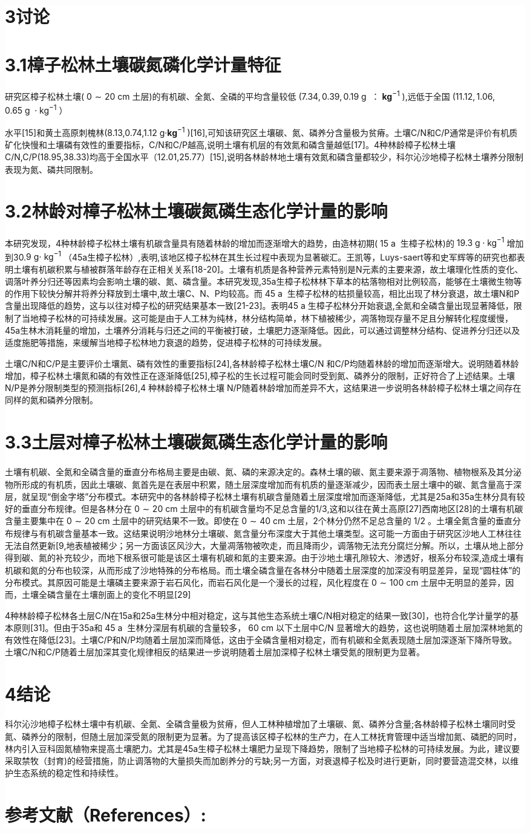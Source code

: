 # 3讨论

# 3.1樟子松林土壤碳氮磷化学计量特征

研究区樟子松林土壤( $0 \sim 2 0 \ \mathrm { c m }$ 土层)的有机碳、全氮、全磷的平均含量较低 $( 7 . 3 4 , 0 . 3 9 , 0 . 1 9 \mathrm { ~ g ~ }$ ： $\mathbf { k g } ^ { - 1 }$ ),远低于全国 $( 1 1 . 1 2 , 1 . 0 6 , 0 . 6 5 \mathrm { ~ g ~ } \cdot \mathrm { k g } ^ { - 1 }$ ）

水平[15]和黄土高原刺槐林(8.13,0.74,1.12 g·$\mathbf { k g } ^ { - 1 }$ )[16],可知该研究区土壤碳、氮、磷养分含量极为贫瘠。土壤C/N和C/P通常是评价有机质矿化快慢和土壤磷有效性的重要指标，C/N和C/P越高,说明土壤有机层的有效氮和磷含量越低[17]。4种林龄樟子松林土壤C/N,C/P(18.95,38.33)均高于全国水平（12.01,25.77）[15],说明各林龄林地土壤有效氮和磷含量都较少，科尔沁沙地樟子松林土壤养分限制表现为氮、磷共同限制。

# 3.2林龄对樟子松林土壤碳氮磷生态化学计量的影响

本研究发现，4种林龄樟子松林土壤有机碳含量具有随着林龄的增加而逐渐增大的趋势，由造林初期( $1 5 \mathrm { ~ a ~ }$ 生樟子松林)的 $1 9 . 3 ~ \mathrm { g \cdot k g ^ { - 1 } }$ 增加到30.$9 ~ \mathrm { g \cdot ~ k g ^ { - 1 } }$ （45a生樟子松林）,表明,该地区樟子松林在其生长过程中表现为显著碳汇。王凯等，Luys-saert等和史军辉等的研究也都表明土壤有机碳积累与植被群落年龄存在正相关关系[18-20]。土壤有机质是各种营养元素特别是N元素的主要来源，故土壤理化性质的变化、调落叶养分归还等因素均会影响土壤的碳、氮、磷含量。本研究发现,35a生樟子松林林下草本的枯落物相对比例较高，能够在土壤微生物等的作用下较快分解并将养分释放到土壤中,故土壤C、N、P均较高。而 $4 5 \mathrm { ~ a ~ }$ 生樟子松林的枯损量较高，相比出现了林分衰退，故土壤N和P含量出现降低的趋势，这与以往对樟子松的研究结果基本一致[21-23]。表明45 a 生樟子松林分开始衰退,全氮和全磷含量出现显著降低，限制了当地樟子松林的可持续发展。这可能是由于人工林为纯林，林分结构简单，林下植被稀少，凋落物现存量不足且分解转化程度缓慢，45a生林木消耗量的增加，土壤养分消耗与归还之间的平衡被打破，土壤肥力逐渐降低。因此，可以通过调整林分结构、促进养分归还以及适度施肥等措施，来缓解当地樟子松林地力衰退的趋势，促进樟子松林的可持续发展。

土壤C/N和C/P是主要评价土壤氮、磷有效性的重要指标[24],各林龄樟子松林土壤C/N 和C/P均随着林龄的增加而逐渐增大。说明随着林龄增加，樟子松林土壤氮和磷的有效性正在逐渐降低[25],樟子松的生长过程可能会同时受到氮、磷养分的限制，正好符合了上述结果。土壤N/P是养分限制类型的预测指标[26],4 种林龄樟子松林土壤 N/P随着林龄增加而差异不大，这结果进一步说明各林龄樟子松林土壤之间存在同样的氮和磷养分限制。

# 3.3土层对樟子松林土壤碳氮磷生态化学计量的影响

土壤有机碳、全氮和全磷含量的垂直分布格局主要是由碳、氮、磷的来源决定的。森林土壤的碳、氮主要来源于凋落物、植物根系及其分泌物所形成的有机质，因此土壤碳、氮首先是在表层中积累，随土层深度增加而有机质的量逐渐减少，因而表土层土壤中的碳、氮含量高于深层，就呈现“倒金字塔”分布模式。本研究中的各林龄樟子松林土壤有机碳含量随着土层深度增加而逐渐降低，尤其是25a和35a生林分具有较好的垂直分布规律。但是各林分在 $0 \sim 2 0 ~ \mathrm { c m }$ 土层中的有机碳含量均不足总含量的1/3,这和以往在黄土高原[27]西南地区[28]的土壤有机碳含量主要集中在 $0 \sim 2 0 \ \mathrm { c m }$ 土层中的研究结果不一致。即使在 $0 \sim 4 0 ~ \mathrm { c m }$ 土层，2个林分仍然不足总含量的 $1 / 2$ 。土壤全氮含量的垂直分布规律与有机碳含量基本一致。这结果说明沙地林分土壤碳、氮含量分布深度大于其他土壤类型。这可能一方面由于研究区沙地人工林往往无法自然更新[9,地表植被稀少；另一方面该区风沙大，大量凋落物被吹走，而且降雨少，调落物无法充分腐烂分解。所以，土壤从地上部分得到碳、氮的补充较少，而地下根系很可能是该区土壤有机碳和氮的主要来源。由于沙地土壤孔隙较大、渗透好，根系分布较深,造成土壤有机碳和氮的分布也较深，从而形成了沙地特殊的分布格局。而土壤全磷含量在各林分中随着土层深度的加深没有明显差异，呈现“圆柱体”的分布模式。其原因可能是土壤磷主要来源于岩石风化，而岩石风化是一个漫长的过程，风化程度在 $0 \sim 1 0 0$ cm 土层中无明显的差异，因而，土壤全磷含量在土壤剖面上的变化不明显[29]

4种林龄樟子松林各土层C/N在15a和25a生林分中相对稳定，这与其他生态系统土壤C/N相对稳定的结果一致[30]，也符合化学计量学的基本原则[31]。但由于35a和 $4 5 \mathrm { ~ a ~ }$ 生林分深层有机碳的含量较多， $6 0 ~ \mathrm { c m }$ 以下土层中C/N 显著增大的趋势，这也说明随着土层加深林地氮的有效性在降低[23]。土壤C/P和N/P均随着土层加深而降低，这由于全磷含量相对稳定，而有机碳和全氮表现随土层加深逐渐下降所导致。土壤C/N和C/P随着土层加深其变化规律相反的结果进一步说明随着土层加深樟子松林土壤受氮的限制更为显著。

# 4结论

科尔沁沙地樟子松林土壤中有机碳、全氮、全磷含量极为贫瘠，但人工林种植增加了土壤碳、氮、磷养分含量;各林龄樟子松林土壤同时受氮、磷养分的限制，但随土层加深受氮的限制更为显著。为了提高该区樟子松林的生产力，在人工林抚育管理中适当增加氮、磷肥的同时，林内引入豆科固氮植物来提高土壤肥力。尤其是45a生樟子松林土壤肥力呈现下降趋势，限制了当地樟子松林的可持续发展。为此，建议要采取禁牧（封育)的经营措施，防止调落物的大量损失而加剧养分的亏缺;另一方面，对衰退樟子松及时进行更新，同时要营造混交林，以维护生态系统的稳定性和持续性。

# 参考文献（References）:
